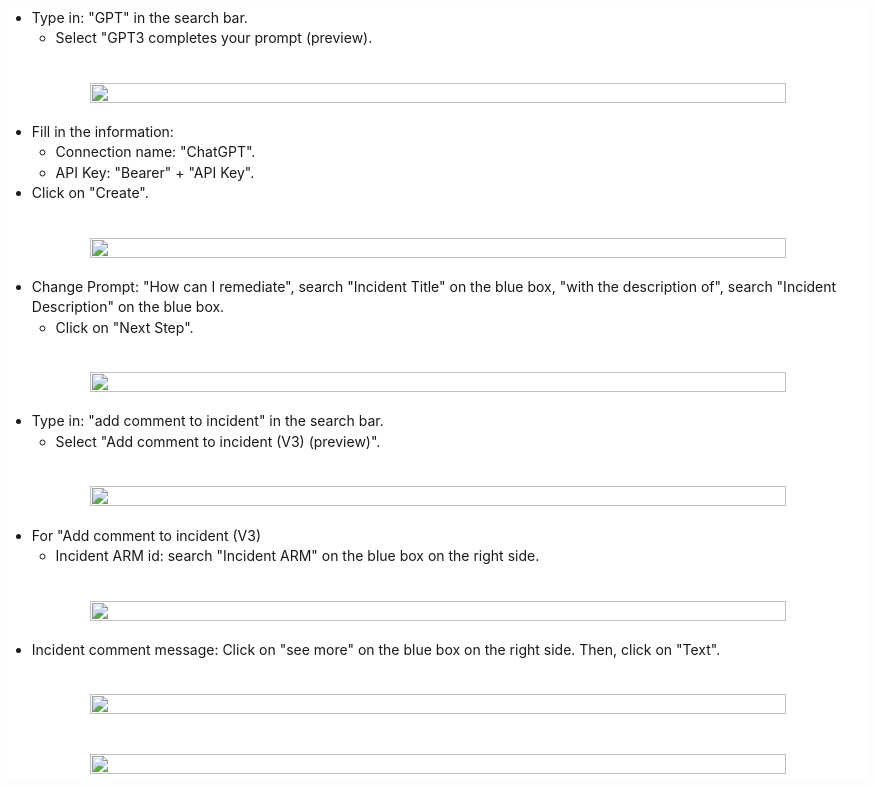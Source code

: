 - Type in: "GPT" in the search bar.
  - Select "GPT3 completes your prompt (preview).

<p align="center">
<br/>
<img src="https://i.imgur.com/wThE2eM.png" height="90%" width="90%" alt=""/>
<br />
 
- Fill in the information:
  - Connection name: "ChatGPT".
  - API Key: "Bearer" + "API Key".
- Click on "Create". 

<p align="center">
<br/>
<img src="https://i.imgur.com/mp53qSn.png" height="90%" width="90%" alt=""/>
<br />

- Change Prompt: "How can I remediate", search "Incident Title" on the blue box, "with the description of", search "Incident Description" on the blue box.
  - Click on "Next Step".

<p align="center">
<br/>
<img src="https://i.imgur.com/m04xkxA.png" height="90%" width="90%" alt=""/>
<br />
 
- Type in: "add comment to incident" in the search bar.
  - Select "Add comment to incident (V3) (preview)".

<p align="center">
<br/>
<img src="https://i.imgur.com/Ed5wyiE.png" height="90%" width="90%" alt=""/>
<br />

- For "Add comment to incident (V3)
  - Incident ARM id: search "Incident ARM" on the blue box on the right side.

<p align="center">
<br/>
<img src="https://i.imgur.com/BKGuy5t.png" height="90%" width="90%" alt=""/>
<br />

  - Incident comment message: Click on "see more" on the blue box on the right side. Then, click on "Text".

<p align="center">
<br/>
<img src="https://i.imgur.com/loTx2P2.png" height="90%" width="90%" alt=""/>
<br />

<p align="center">
<br/>
<img src="https://i.imgur.com/96vrArp.png" height="90%" width="90%" alt=""/>
<br />
